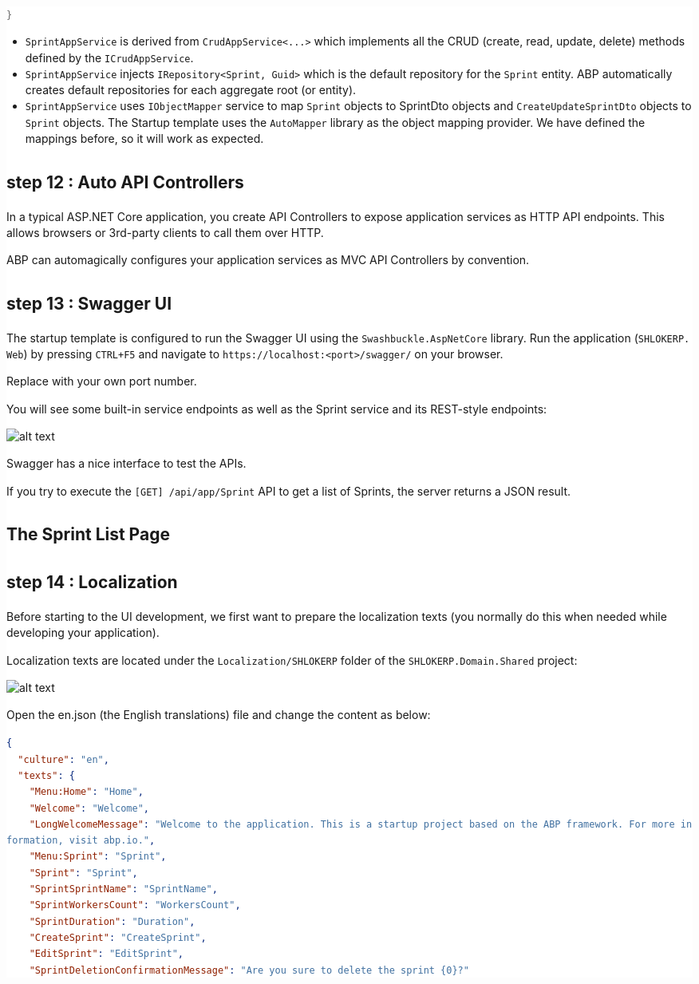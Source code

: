 ```c#
}
```

* `SprintAppService` is derived from `CrudAppService<...>` which implements all the CRUD (create, read, update, delete) methods defined by the `ICrudAppService`.
* `SprintAppService` injects `IRepository<Sprint, Guid>` which is the default repository for the `Sprint` entity. ABP automatically creates default repositories for each aggregate root (or entity). 
* `SprintAppService` uses `IObjectMapper` service to map `Sprint` objects to SprintDto objects and `CreateUpdateSprintDto` objects to `Sprint` objects. The Startup template uses the `AutoMapper` library as the object mapping provider. We have defined the mappings before, so it will work as expected.


## step 12 : Auto API Controllers
In a typical ASP.NET Core application, you create API Controllers to expose application services as HTTP API endpoints. This allows browsers or 3rd-party clients to call them over HTTP.

ABP can automagically configures your application services as MVC API Controllers by convention.

## step 13 : Swagger UI
The startup template is configured to run the Swagger UI using the `Swashbuckle.AspNetCore` library. Run the application (`SHLOKERP.Web`) by pressing `CTRL+F5` and navigate to `https://localhost:<port>/swagger/` on your browser. 
 
Replace <port> with your own port number.

You will see some built-in service endpoints as well as the Sprint service and its REST-style endpoints:

![alt text](\_images\SwaggerAPI.png 'SwaggerAPI')

Swagger has a nice interface to test the APIs.

If you try to execute the `[GET] /api/app/Sprint` API to get a list of Sprints, the server returns a JSON result.

## The Sprint List Page 
## step 14 : Localization
Before starting to the UI development, we first want to prepare the localization texts (you normally do this when needed while developing your application).

Localization texts are located under the `Localization/SHLOKERP` folder of the `SHLOKERP.Domain.Shared` project:

![alt text](\_images\Localization.png 'Localization')

Open the en.json (the English translations) file and change the content as below:


```json
{
  "culture": "en",
  "texts": {
    "Menu:Home": "Home",
    "Welcome": "Welcome",
    "LongWelcomeMessage": "Welcome to the application. This is a startup project based on the ABP framework. For more information, visit abp.io.",
    "Menu:Sprint": "Sprint",
    "Sprint": "Sprint",
    "SprintSprintName": "SprintName",
    "SprintWorkersCount": "WorkersCount",
    "SprintDuration": "Duration",
    "CreateSprint": "CreateSprint",
    "EditSprint": "EditSprint",
    "SprintDeletionConfirmationMessage": "Are you sure to delete the sprint {0}?"
```